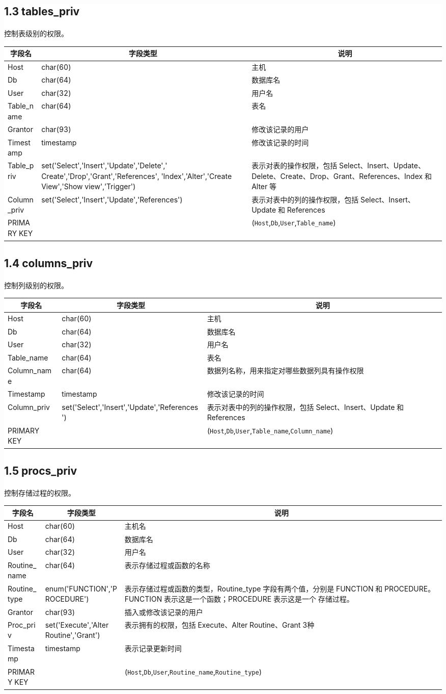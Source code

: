 ## 1.3 tables_priv

控制表级别的权限。

| 字段名      | 字段类型                                                     | 说明                                                         |
| ----------- | ------------------------------------------------------------ | ------------------------------------------------------------ |
| Host        | char(60)                                                     | 主机                                                         |
| Db          | char(64)                                                     | 数据库名                                                     |
| User        | char(32)                                                     | 用户名                                                       |
| Table_name  | char(64)                                                     | 表名                                                         |
| Grantor     | char(93)                                                     | 修改该记录的用户                                             |
| Timestamp   | timestamp                                                    | 修改该记录的时间                                             |
| Table_priv  | set('Select','Insert','Update','Delete',' Create','Drop','Grant','References', 'Index','Alter','Create View','Show view','Trigger') | 表示对表的操作权限，包括 Select、Insert、Update、Delete、Create、Drop、Grant、References、Index 和 Alter 等 |
| Column_priv | set('Select','Insert','Update','References')                 | 表示对表中的列的操作权限，包括 Select、Insert、Update 和 References |
| PRIMARY KEY |                                                              | (`Host`,`Db`,`User`,`Table_name`)                            |

## 1.4 columns_priv

控制列级别的权限。

| 字段名      | 字段类型                                     | 说明                                                         |
| ----------- | -------------------------------------------- | ------------------------------------------------------------ |
| Host        | char(60)                                     | 主机                                                         |
| Db          | char(64)                                     | 数据库名                                                     |
| User        | char(32)                                     | 用户名                                                       |
| Table_name  | char(64)                                     | 表名                                                         |
| Column_name | char(64)                                     | 数据列名称，用来指定对哪些数据列具有操作权限                 |
| Timestamp   | timestamp                                    | 修改该记录的时间                                             |
| Column_priv | set('Select','Insert','Update','References') | 表示对表中的列的操作权限，包括 Select、Insert、Update 和 References |
| PRIMARY KEY |                                              | (`Host`,`Db`,`User`,`Table_name`,`Column_name`)              |

## 1.5 procs_priv

控制存储过程的权限。

| 字段名       | 字段类型                               | 说明                                                         |
| ------------ | -------------------------------------- | ------------------------------------------------------------ |
| Host         | char(60)                               | 主机名                                                       |
| Db           | char(64)                               | 数据库名                                                     |
| User         | char(32)                               | 用户名                                                       |
| Routine_name | char(64)                               | 表示存储过程或函数的名称                                     |
| Routine_type | enum('FUNCTION','PROCEDURE')           | 表示存储过程或函数的类型，Routine_type 字段有两个值，分别是 FUNCTION 和 PROCEDURE。FUNCTION 表示这是一个函数；PROCEDURE 表示这是一个 存储过程。 |
| Grantor      | char(93)                               | 插入或修改该记录的用户                                       |
| Proc_priv    | set('Execute','Alter Routine','Grant') | 表示拥有的权限，包括 Execute、Alter Routine、Grant 3种       |
| Timestamp    | timestamp                              | 表示记录更新时间                                             |
| PRIMARY KEY  |                                        | (`Host`,`Db`,`User`,`Routine_name`,`Routine_type`)           |